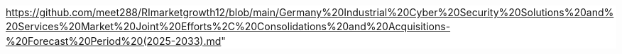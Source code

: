 <a href=https://github.com/meet288/RImarketgrowth12/blob/main/Germany%20Industrial%20Cyber%20Security%20Solutions%20and%20Services%20Market%20Joint%20Efforts%2C%20Consolidations%20and%20Acquisitions-%20Forecast%20Period%20(2025-2033).md>https://github.com/meet288/RImarketgrowth12/blob/main/Germany%20Industrial%20Cyber%20Security%20Solutions%20and%20Services%20Market%20Joint%20Efforts%2C%20Consolidations%20and%20Acquisitions-%20Forecast%20Period%20(2025-2033).md</a>"
